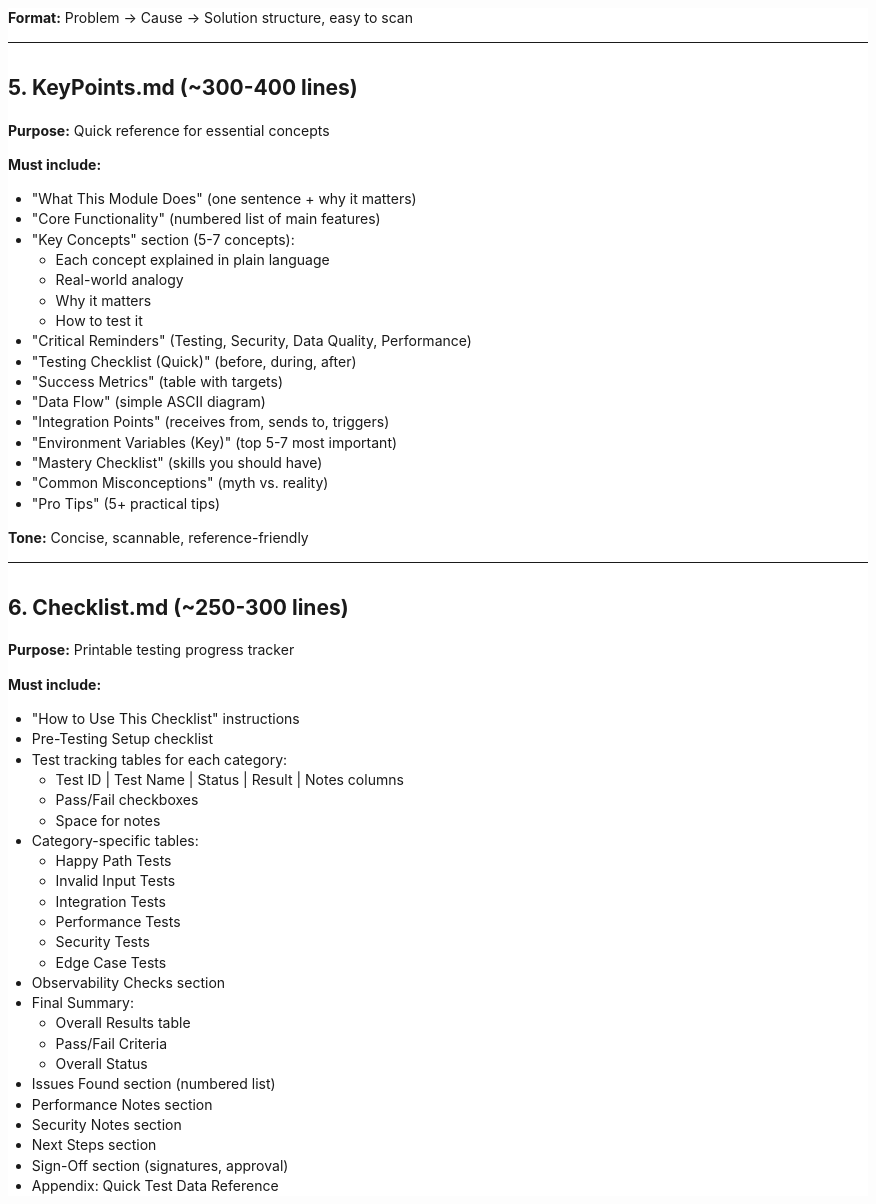 **Format:** Problem → Cause → Solution structure, easy to scan

---

## 5. KeyPoints.md (~300-400 lines)

**Purpose:** Quick reference for essential concepts

**Must include:**
- "What This Module Does" (one sentence + why it matters)
- "Core Functionality" (numbered list of main features)
- "Key Concepts" section (5-7 concepts):
  - Each concept explained in plain language
  - Real-world analogy
  - Why it matters
  - How to test it
- "Critical Reminders" (Testing, Security, Data Quality, Performance)
- "Testing Checklist (Quick)" (before, during, after)
- "Success Metrics" (table with targets)
- "Data Flow" (simple ASCII diagram)
- "Integration Points" (receives from, sends to, triggers)
- "Environment Variables (Key)" (top 5-7 most important)
- "Mastery Checklist" (skills you should have)
- "Common Misconceptions" (myth vs. reality)
- "Pro Tips" (5+ practical tips)

**Tone:** Concise, scannable, reference-friendly

---

## 6. Checklist.md (~250-300 lines)

**Purpose:** Printable testing progress tracker

**Must include:**
- "How to Use This Checklist" instructions
- Pre-Testing Setup checklist
- Test tracking tables for each category:
  - Test ID | Test Name | Status | Result | Notes columns
  - Pass/Fail checkboxes
  - Space for notes
- Category-specific tables:
  - Happy Path Tests
  - Invalid Input Tests
  - Integration Tests
  - Performance Tests
  - Security Tests
  - Edge Case Tests
- Observability Checks section
- Final Summary:
  - Overall Results table
  - Pass/Fail Criteria
  - Overall Status
- Issues Found section (numbered list)
- Performance Notes section
- Security Notes section
- Next Steps section
- Sign-Off section (signatures, approval)
- Appendix: Quick Test Data Reference
